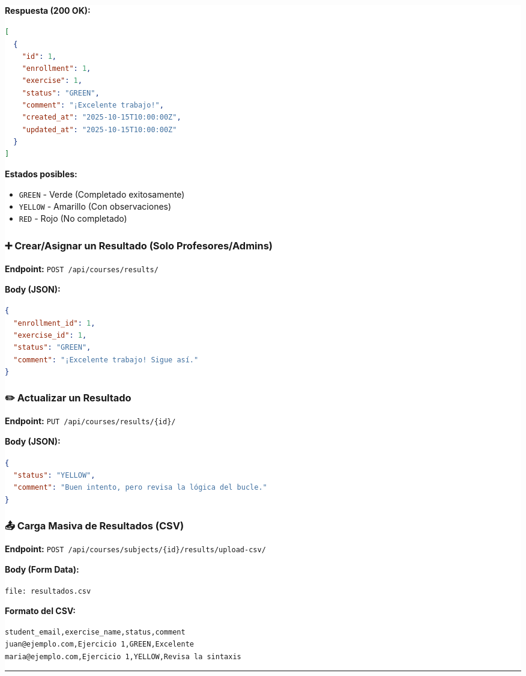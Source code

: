 **Respuesta (200 OK):**
```json
[
  {
    "id": 1,
    "enrollment": 1,
    "exercise": 1,
    "status": "GREEN",
    "comment": "¡Excelente trabajo!",
    "created_at": "2025-10-15T10:00:00Z",
    "updated_at": "2025-10-15T10:00:00Z"
  }
]
```

**Estados posibles:**
- `GREEN` - Verde (Completado exitosamente)
- `YELLOW` - Amarillo (Con observaciones)
- `RED` - Rojo (No completado)

### ➕ Crear/Asignar un Resultado (Solo Profesores/Admins)

**Endpoint:** `POST /api/courses/results/`

**Body (JSON):**
```json
{
  "enrollment_id": 1,
  "exercise_id": 1,
  "status": "GREEN",
  "comment": "¡Excelente trabajo! Sigue así."
}
```

### ✏️ Actualizar un Resultado

**Endpoint:** `PUT /api/courses/results/{id}/`

**Body (JSON):**
```json
{
  "status": "YELLOW",
  "comment": "Buen intento, pero revisa la lógica del bucle."
}
```

### 📤 Carga Masiva de Resultados (CSV)

**Endpoint:** `POST /api/courses/subjects/{id}/results/upload-csv/`

**Body (Form Data):**
```
file: resultados.csv
```

**Formato del CSV:**
```csv
student_email,exercise_name,status,comment
juan@ejemplo.com,Ejercicio 1,GREEN,Excelente
maria@ejemplo.com,Ejercicio 1,YELLOW,Revisa la sintaxis
```

---